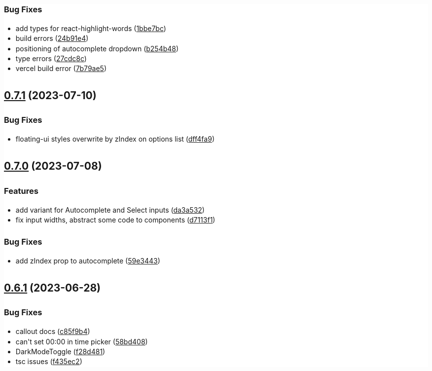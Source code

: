 ### Bug Fixes

- add types for react-highlight-words ([1bbe7bc](https://github.com/creation-ui/react/commit/1bbe7bc91d12f90588db8f0e88257fecb2017148))
- build errors ([24b91e4](https://github.com/creation-ui/react/commit/24b91e4b8db9e33259e9a534d1069ace66cbd27d))
- positioning of autocomplete dropdown ([b254b48](https://github.com/creation-ui/react/commit/b254b4841f436a6ac40eb565e1952466d7061b98))
- type errors ([27cdc8c](https://github.com/creation-ui/react/commit/27cdc8c6ed3fd793aa18a4a08686cd883c79167c))
- vercel build error ([7b79ae5](https://github.com/creation-ui/react/commit/7b79ae5d5710cf2ec99657bb31d7108e2607aa07))

## [0.7.1](https://github.com/creation-ui/react/compare/v0.7.0...v0.7.1) (2023-07-10)

### Bug Fixes

- floating-ui styles overwrite by zIndex on options list ([dff4fa9](https://github.com/creation-ui/react/commit/dff4fa941b79857fa156254d004989a9c34bec15))

## [0.7.0](https://github.com/creation-ui/react/compare/v0.6.1...v0.7.0) (2023-07-08)

### Features

- add variant for Autocomplete and Select inputs ([da3a532](https://github.com/creation-ui/react/commit/da3a53280c91023ed096e46585c2591634d8fcbc))
- fix input widths, abstract some code to components ([d7113f1](https://github.com/creation-ui/react/commit/d7113f19dc3e076f3256204ea6df301892cf8f6c))

### Bug Fixes

- add zIndex prop to autocomplete ([59e3443](https://github.com/creation-ui/react/commit/59e3443382e84af7a21ae8e0dbb9575b4733efe6))

## [0.6.1](https://github.com/creation-ui/react/compare/v0.6.0...v0.6.1) (2023-06-28)

### Bug Fixes

- callout docs ([c85f9b4](https://github.com/creation-ui/react/commit/c85f9b4ef28e7f08a157c1e7558f1c0f8a7f145e))
- can't set 00:00 in time picker ([58bd408](https://github.com/creation-ui/react/commit/58bd408ff02bd96c1f2830ede4f5847b0b945054))
- DarkModeToggle ([f28d481](https://github.com/creation-ui/react/commit/f28d481096d05fc190d95dfadb0dc25a664dcf77))
- tsc issues ([f435ec2](https://github.com/creation-ui/react/commit/f435ec20bc2ec643e3e5f9784447021517027e18))
